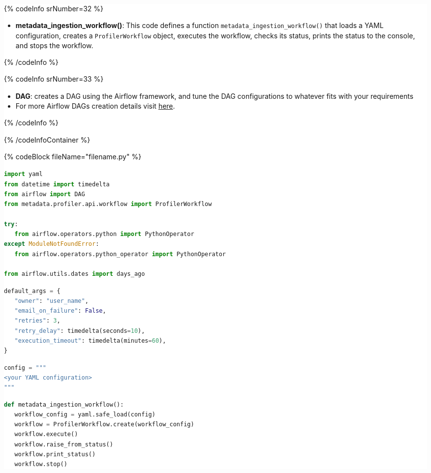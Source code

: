 {% codeInfo srNumber=32 %}

- **metadata_ingestion_workflow()**: This code defines a function `metadata_ingestion_workflow()` that loads a YAML configuration, creates a `ProfilerWorkflow` object, executes the workflow, checks its status, prints the status to the console, and stops the workflow.

{% /codeInfo %}

{% codeInfo srNumber=33 %}

- **DAG**: creates a DAG using the Airflow framework, and tune the DAG configurations to whatever fits with your requirements
- For more Airflow DAGs creation details visit [here](https://airflow.apache.org/docs/apache-airflow/stable/core-concepts/dags.html#declaring-a-dag).

{% /codeInfo %}

{% /codeInfoContainer %}

{% codeBlock fileName="filename.py" %}

```python {% srNumber=29 %}
import yaml
from datetime import timedelta
from airflow import DAG
from metadata.profiler.api.workflow import ProfilerWorkflow

try:
   from airflow.operators.python import PythonOperator
except ModuleNotFoundError:
   from airflow.operators.python_operator import PythonOperator

from airflow.utils.dates import days_ago


```
```python {% srNumber=30 %}
default_args = {
   "owner": "user_name",
   "email_on_failure": False,
   "retries": 3,
   "retry_delay": timedelta(seconds=10),
   "execution_timeout": timedelta(minutes=60),
}


```

```python {% srNumber=31 %}
config = """
<your YAML configuration>
"""


```

```python {% srNumber=32 %}
def metadata_ingestion_workflow():
   workflow_config = yaml.safe_load(config)
   workflow = ProfilerWorkflow.create(workflow_config)
   workflow.execute()
   workflow.raise_from_status()
   workflow.print_status()
   workflow.stop()


```
